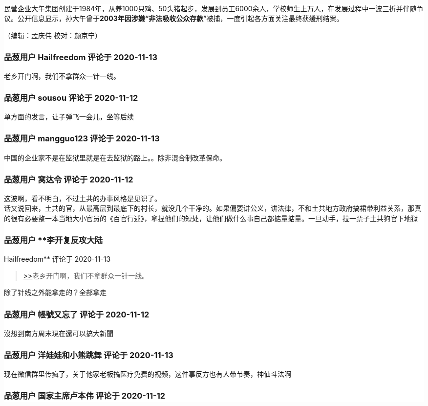 民营企业大午集团创建于1984年，从养1000只鸡、50头猪起步，发展到员工6000余人，学校师生上万人，在发展过程中一波三折并伴随争议。公开信息显示，孙大午曾于**2003年因涉嫌“非法吸收公众存款**”被捕，一度引起各方面关注最终获缓刑结案。  
  
（编辑：孟庆伟 校对：颜京宁）
        


            
### 品葱用户 **Hailfreedom** 评论于 2020-11-13
        
老乡开门啊，我们不拿群众一针一线。
        


            
### 品葱用户 **sousou** 评论于 2020-11-12
        
单方面的发言，让子弹飞一会儿，坐等后续
        


            
### 品葱用户 **mangguo123** 评论于 2020-11-13
        
中国的企业家不是在监狱里就是在去监狱的路上。。除非混合制改革保命。
        


            
### 品葱用户 **窝达令** 评论于 2020-11-12
        
这波啊，看不明白，不过土共的办事风格是见识了。  
话又说回来，土共的官，从最高层到最底下的村长，就没几个干净的。如果偏要讲公义，讲法律，不和土共地方政府搞裙带利益关系，那真的很有必要整一本当地大小官员的《百官行述》，拿捏他们的短处，让他们做什么事自己都掂量掂量。一旦动手，拉一票子土共狗官下地狱
        


            
### 品葱用户 **李开复反攻大陆 
Hailfreedom** 评论于 2020-11-13
        
> [\>>]( "/article/item_id-542879#")老乡开门啊，我们不拿群众一针一线。

  
  
除了针线之外能拿走的？全部拿走
        


            
### 品葱用户 **帳號又忘了** 评论于 2020-11-12
        
沒想到南方周末現在還可以搞大新聞
        


            
### 品葱用户 **洋娃娃和小熊跳舞** 评论于 2020-11-13
        
现在微信群里传疯了，关于他家老板搞医疗免费的视频，这件事反方也有人带节奏，神仙斗法啊
        


            
### 品葱用户 **国家主席卢本伟** 评论于 2020-11-12
        